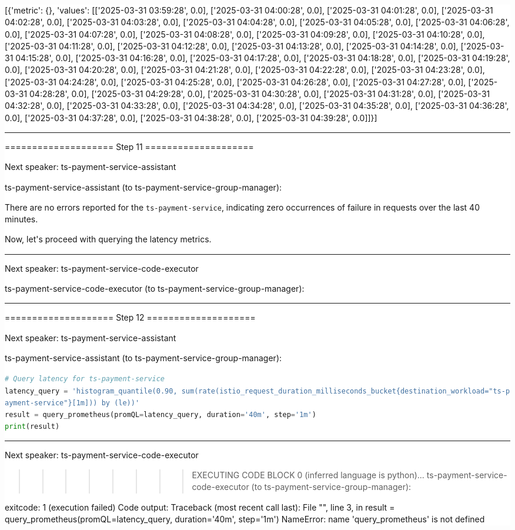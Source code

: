 [{'metric': {}, 'values': [['2025-03-31 03:59:28', 0.0], ['2025-03-31 04:00:28', 0.0], ['2025-03-31 04:01:28', 0.0], ['2025-03-31 04:02:28', 0.0], ['2025-03-31 04:03:28', 0.0], ['2025-03-31 04:04:28', 0.0], ['2025-03-31 04:05:28', 0.0], ['2025-03-31 04:06:28', 0.0], ['2025-03-31 04:07:28', 0.0], ['2025-03-31 04:08:28', 0.0], ['2025-03-31 04:09:28', 0.0], ['2025-03-31 04:10:28', 0.0], ['2025-03-31 04:11:28', 0.0], ['2025-03-31 04:12:28', 0.0], ['2025-03-31 04:13:28', 0.0], ['2025-03-31 04:14:28', 0.0], ['2025-03-31 04:15:28', 0.0], ['2025-03-31 04:16:28', 0.0], ['2025-03-31 04:17:28', 0.0], ['2025-03-31 04:18:28', 0.0], ['2025-03-31 04:19:28', 0.0], ['2025-03-31 04:20:28', 0.0], ['2025-03-31 04:21:28', 0.0], ['2025-03-31 04:22:28', 0.0], ['2025-03-31 04:23:28', 0.0], ['2025-03-31 04:24:28', 0.0], ['2025-03-31 04:25:28', 0.0], ['2025-03-31 04:26:28', 0.0], ['2025-03-31 04:27:28', 0.0], ['2025-03-31 04:28:28', 0.0], ['2025-03-31 04:29:28', 0.0], ['2025-03-31 04:30:28', 0.0], ['2025-03-31 04:31:28', 0.0], ['2025-03-31 04:32:28', 0.0], ['2025-03-31 04:33:28', 0.0], ['2025-03-31 04:34:28', 0.0], ['2025-03-31 04:35:28', 0.0], ['2025-03-31 04:36:28', 0.0], ['2025-03-31 04:37:28', 0.0], ['2025-03-31 04:38:28', 0.0], ['2025-03-31 04:39:28', 0.0]]}]


--------------------------------------------------------------------------------
==================== Step 11 ====================

Next speaker: ts-payment-service-assistant

ts-payment-service-assistant (to ts-payment-service-group-manager):

There are no errors reported for the `ts-payment-service`, indicating zero occurrences of failure in requests over the last 40 minutes. 

Now, let's proceed with querying the latency metrics.

--------------------------------------------------------------------------------

Next speaker: ts-payment-service-code-executor

ts-payment-service-code-executor (to ts-payment-service-group-manager):



--------------------------------------------------------------------------------
==================== Step 12 ====================

Next speaker: ts-payment-service-assistant

ts-payment-service-assistant (to ts-payment-service-group-manager):

```python
# Query latency for ts-payment-service
latency_query = 'histogram_quantile(0.90, sum(rate(istio_request_duration_milliseconds_bucket{destination_workload="ts-payment-service"}[1m])) by (le))'
result = query_prometheus(promQL=latency_query, duration='40m', step='1m')
print(result)
```

--------------------------------------------------------------------------------

Next speaker: ts-payment-service-code-executor


>>>>>>>> EXECUTING CODE BLOCK 0 (inferred language is python)...
ts-payment-service-code-executor (to ts-payment-service-group-manager):

exitcode: 1 (execution failed)
Code output: 
Traceback (most recent call last):
  File "", line 3, in <module>
    result = query_prometheus(promQL=latency_query, duration='40m', step='1m')
NameError: name 'query_prometheus' is not defined
